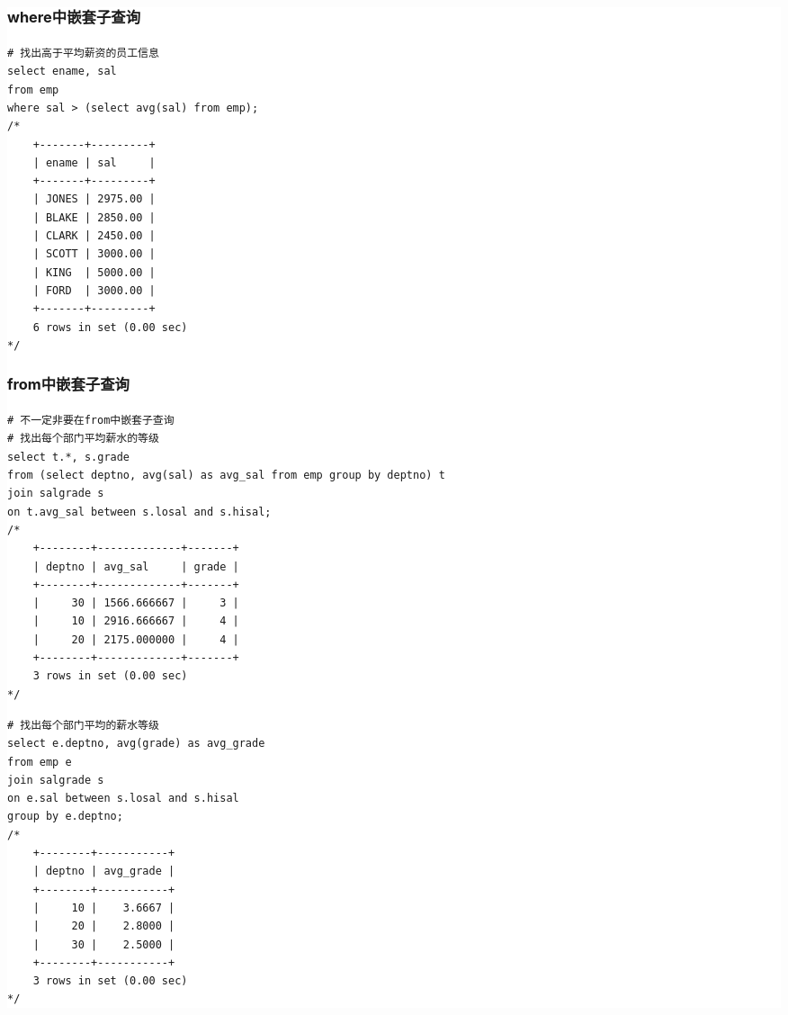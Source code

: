 ### where中嵌套子查询

```mysql
# 找出高于平均薪资的员工信息
select ename, sal
from emp
where sal > (select avg(sal) from emp);
/*
    +-------+---------+
    | ename | sal     |
    +-------+---------+
    | JONES | 2975.00 |
    | BLAKE | 2850.00 |
    | CLARK | 2450.00 |
    | SCOTT | 3000.00 |
    | KING  | 5000.00 |
    | FORD  | 3000.00 |
    +-------+---------+
    6 rows in set (0.00 sec)
*/
```

### from中嵌套子查询

```mysql
# 不一定非要在from中嵌套子查询
# 找出每个部门平均薪水的等级
select t.*, s.grade
from (select deptno, avg(sal) as avg_sal from emp group by deptno) t
join salgrade s
on t.avg_sal between s.losal and s.hisal;
/*
    +--------+-------------+-------+
    | deptno | avg_sal     | grade |
    +--------+-------------+-------+
    |     30 | 1566.666667 |     3 |
    |     10 | 2916.666667 |     4 |
    |     20 | 2175.000000 |     4 |
    +--------+-------------+-------+
    3 rows in set (0.00 sec)
*/
```

```mysql
# 找出每个部门平均的薪水等级
select e.deptno, avg(grade) as avg_grade
from emp e
join salgrade s
on e.sal between s.losal and s.hisal
group by e.deptno;
/*
    +--------+-----------+
    | deptno | avg_grade |
    +--------+-----------+
    |     10 |    3.6667 |
    |     20 |    2.8000 |
    |     30 |    2.5000 |
    +--------+-----------+
    3 rows in set (0.00 sec)
*/
```
